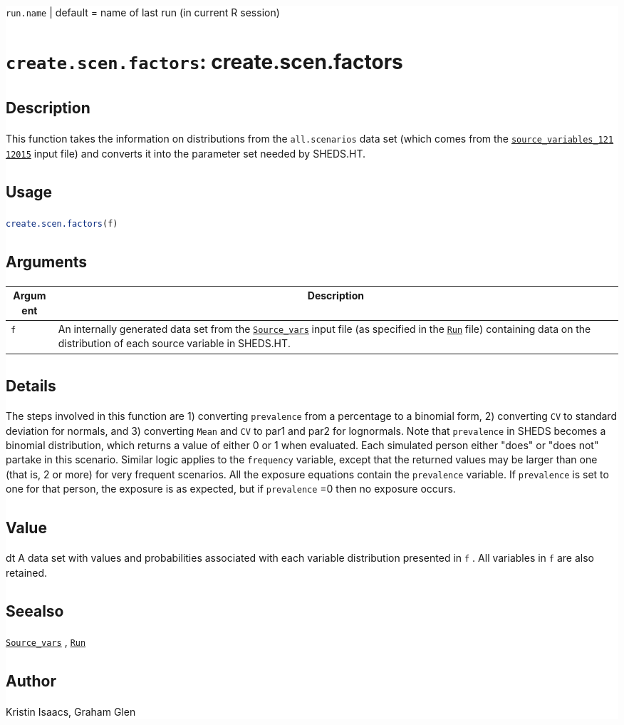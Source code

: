 ```run.name```     |     default = name of last run (in current R session)


# `create.scen.factors`: create.scen.factors

## Description


 This function takes the information on distributions from the `all.scenarios` data set (which comes from
 the [`source_variables_12112015`](source_variables_12112015.html) input file) and converts it into the parameter set needed by SHEDS.HT.


## Usage

```r
create.scen.factors(f)
```


## Arguments

Argument      |Description
------------- |----------------
```f```     |     An internally generated data set from the [`Source_vars`](Source_vars.html) input file (as specified in the [`Run`](Run.html)  file) containing data on the distribution of each source variable in SHEDS.HT.

## Details


 The steps involved in this function are 1) converting `prevalence` from a percentage to a binomial form, 2)
 converting `CV` to standard deviation for normals, and 3) converting `Mean` and `CV` to par1 and par2 for
 lognormals.
 Note that `prevalence` in SHEDS becomes a binomial distribution, which returns a value of either 0 or 1 when evaluated.
 Each simulated person either "does" or "does not" partake in this scenario. Similar logic applies to the `frequency` 
 variable, except that the returned values may be larger than one (that is, 2 or more) for very frequent scenarios.  All the
 exposure equations contain the `prevalence` variable. If `prevalence` is set to one for that person, the exposure
 is as expected, but if `prevalence` =0 then no exposure occurs.


## Value


 dt A data set with values and probabilities associated with each variable distribution presented in `f` .
 All variables in `f` are also retained.


## Seealso


 [`Source_vars`](Source_vars.html) , [`Run`](Run.html) 


## Author


 Kristin Isaacs, Graham Glen

```